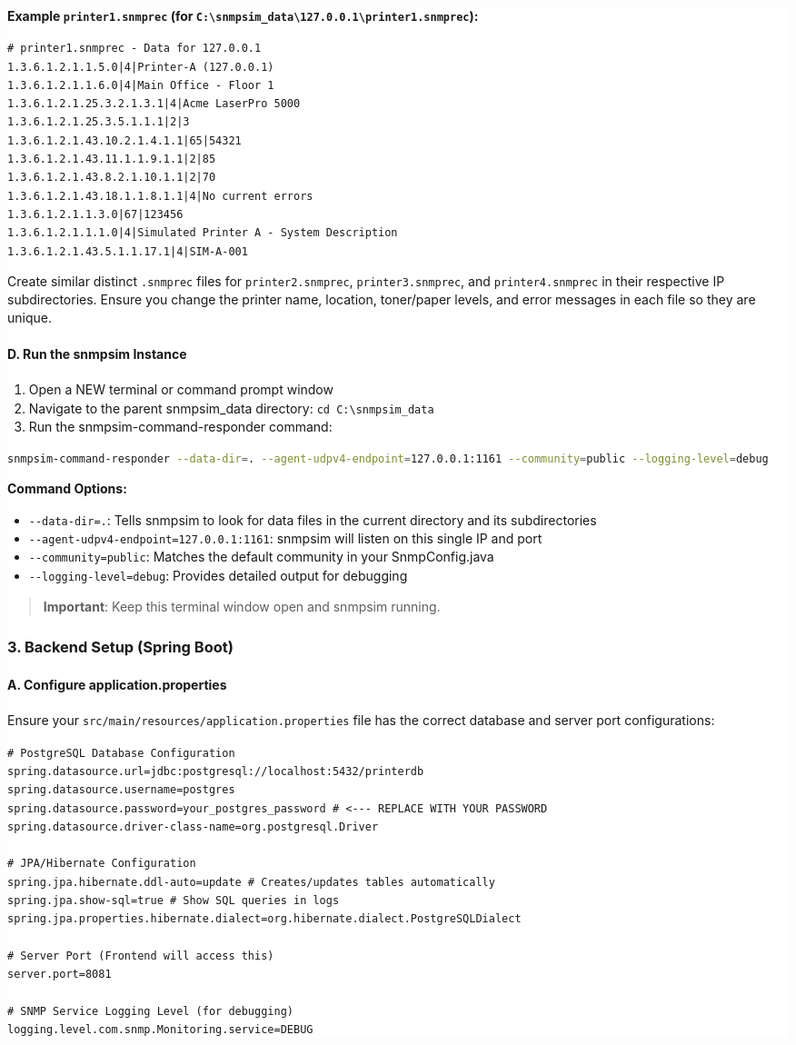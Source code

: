 **Example `printer1.snmprec` (for `C:\snmpsim_data\127.0.0.1\printer1.snmprec`):**

```
# printer1.snmprec - Data for 127.0.0.1
1.3.6.1.2.1.1.5.0|4|Printer-A (127.0.0.1)
1.3.6.1.2.1.1.6.0|4|Main Office - Floor 1
1.3.6.1.2.1.25.3.2.1.3.1|4|Acme LaserPro 5000
1.3.6.1.2.1.25.3.5.1.1.1|2|3
1.3.6.1.2.1.43.10.2.1.4.1.1|65|54321
1.3.6.1.2.1.43.11.1.1.9.1.1|2|85
1.3.6.1.2.1.43.8.2.1.10.1.1|2|70
1.3.6.1.2.1.43.18.1.1.8.1.1|4|No current errors
1.3.6.1.2.1.1.3.0|67|123456
1.3.6.1.2.1.1.1.0|4|Simulated Printer A - System Description
1.3.6.1.2.1.43.5.1.1.17.1|4|SIM-A-001
```

Create similar distinct `.snmprec` files for `printer2.snmprec`, `printer3.snmprec`, and `printer4.snmprec` in their respective IP subdirectories. Ensure you change the printer name, location, toner/paper levels, and error messages in each file so they are unique.

#### D. Run the snmpsim Instance

1. Open a NEW terminal or command prompt window
2. Navigate to the parent snmpsim_data directory: `cd C:\snmpsim_data`
3. Run the snmpsim-command-responder command:

```bash
snmpsim-command-responder --data-dir=. --agent-udpv4-endpoint=127.0.0.1:1161 --community=public --logging-level=debug
```

**Command Options:**
- `--data-dir=.`: Tells snmpsim to look for data files in the current directory and its subdirectories
- `--agent-udpv4-endpoint=127.0.0.1:1161`: snmpsim will listen on this single IP and port
- `--community=public`: Matches the default community in your SnmpConfig.java
- `--logging-level=debug`: Provides detailed output for debugging

> **Important**: Keep this terminal window open and snmpsim running.

### 3. Backend Setup (Spring Boot)

#### A. Configure application.properties

Ensure your `src/main/resources/application.properties` file has the correct database and server port configurations:

```properties
# PostgreSQL Database Configuration
spring.datasource.url=jdbc:postgresql://localhost:5432/printerdb
spring.datasource.username=postgres
spring.datasource.password=your_postgres_password # <--- REPLACE WITH YOUR PASSWORD
spring.datasource.driver-class-name=org.postgresql.Driver

# JPA/Hibernate Configuration
spring.jpa.hibernate.ddl-auto=update # Creates/updates tables automatically
spring.jpa.show-sql=true # Show SQL queries in logs
spring.jpa.properties.hibernate.dialect=org.hibernate.dialect.PostgreSQLDialect

# Server Port (Frontend will access this)
server.port=8081

# SNMP Service Logging Level (for debugging)
logging.level.com.snmp.Monitoring.service=DEBUG
```

